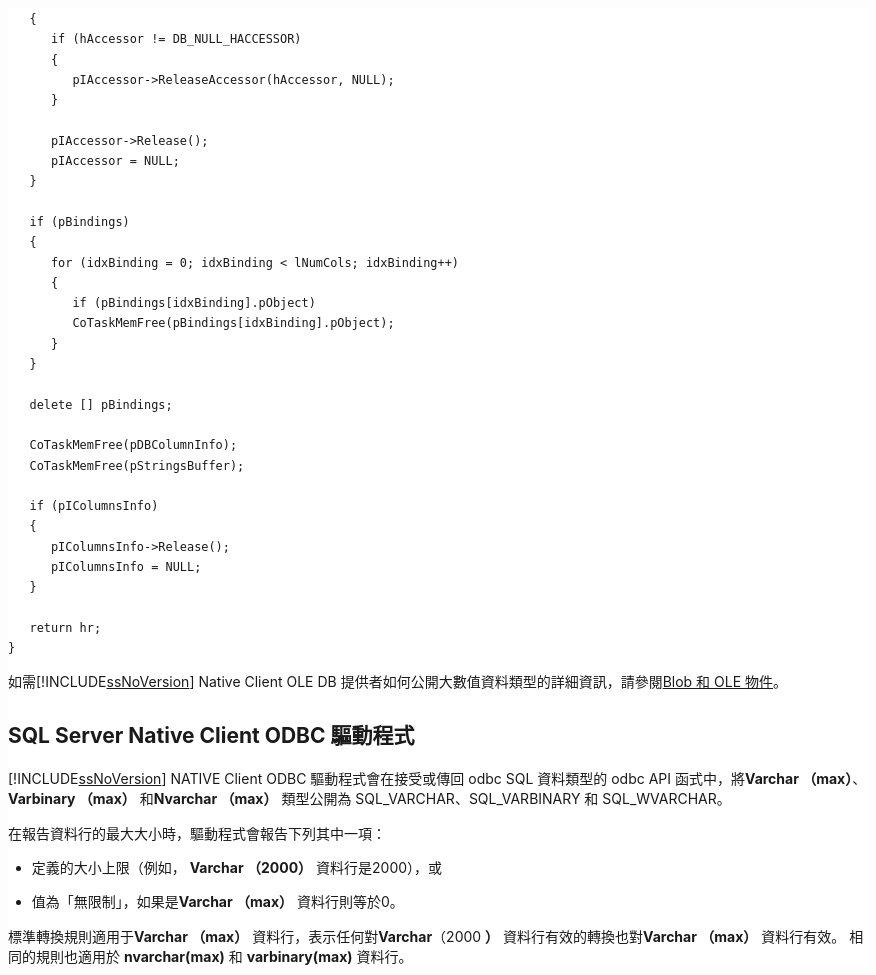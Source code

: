 ```  
   {  
      if (hAccessor != DB_NULL_HACCESSOR)  
      {  
         pIAccessor->ReleaseAccessor(hAccessor, NULL);  
      }  
  
      pIAccessor->Release();  
      pIAccessor = NULL;  
   }  
  
   if (pBindings)  
   {  
      for (idxBinding = 0; idxBinding < lNumCols; idxBinding++)  
      {  
         if (pBindings[idxBinding].pObject)  
         CoTaskMemFree(pBindings[idxBinding].pObject);  
      }  
   }  
  
   delete [] pBindings;  
  
   CoTaskMemFree(pDBColumnInfo);  
   CoTaskMemFree(pStringsBuffer);  
  
   if (pIColumnsInfo)  
   {  
      pIColumnsInfo->Release();  
      pIColumnsInfo = NULL;  
   }  
  
   return hr;  
}  
```  
  
 如需[!INCLUDE[ssNoVersion](../../../includes/ssnoversion-md.md)] Native Client OLE DB 提供者如何公開大數值資料類型的詳細資訊，請參閱[Blob 和 OLE 物件](../../../relational-databases/native-client-ole-db-blobs/blobs-and-ole-objects.md)。  
  
## <a name="sql-server-native-client-odbc-driver"></a>SQL Server Native Client ODBC 驅動程式  
 [!INCLUDE[ssNoVersion](../../../includes/ssnoversion-md.md)] NATIVE Client ODBC 驅動程式會在接受或傳回 odbc SQL 資料類型的 odbc API 函式中，將**Varchar （max）**、 **Varbinary （max）** 和**Nvarchar （max）** 類型公開為 SQL_VARCHAR、SQL_VARBINARY 和 SQL_WVARCHAR。  
  
 在報告資料行的最大大小時，驅動程式會報告下列其中一項：  
  
-   定義的大小上限（例如， **Varchar （2000）** 資料行是2000），或  
  
-   值為「無限制」，如果是**Varchar （max）** 資料行則等於0。  
  
 標準轉換規則適用于**Varchar （max）** 資料行，表示任何對**Varchar**（2000 **）** 資料行有效的轉換也對**Varchar （max）** 資料行有效。 相同的規則也適用於 **nvarchar(max)** 和 **varbinary(max)** 資料行。  
  